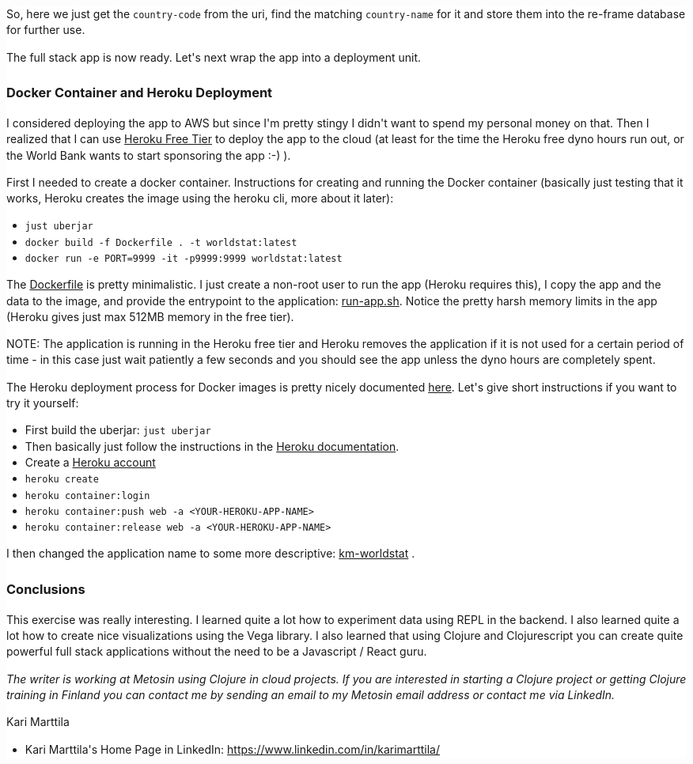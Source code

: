 So, here we just get the `country-code` from the uri, find the matching `country-name` for it and store them into the re-frame database for further use.

The full stack app is now ready. Let's next wrap the app into a deployment unit.

### Docker Container and Heroku Deployment

I considered deploying the app to AWS but since I'm pretty stingy I didn't want to spend my personal money on that. Then I realized that I can use [Heroku Free Tier](https://www.heroku.com/free) to deploy the app to the cloud (at least for the time the Heroku free dyno hours run out, or the World Bank wants to start sponsoring the app :-) ).

First I needed to create a docker container. Instructions for creating and running the Docker container (basically just testing that it works, Heroku creates the image using the heroku cli, more about it later):

- `just uberjar`
- `docker build -f Dockerfile . -t worldstat:latest`
- `docker run -e PORT=9999 -it -p9999:9999 worldstat:latest`

The [Dockerfile](https://github.com/karimarttila/clojure/blob/master/statistics/worldstat/Dockerfile) is pretty minimalistic. I just create a non-root user to run the app (Heroku requires this), I copy the app and the data to the image, and provide the entrypoint to the application: [run-app.sh](https://github.com/karimarttila/clojure/blob/master/statistics/worldstat/docker/run-app.sh). Notice the pretty harsh memory limits in the app (Heroku gives just max 512MB memory in the free tier).

NOTE: The application is running in the Heroku free tier and Heroku removes the application if it is not used for a certain period of time - in this case just wait patiently a few seconds and you should see the app unless the dyno hours are completely spent.

The Heroku deployment process for Docker images is pretty nicely documented [here](https://devcenter.heroku.com/articles/container-registry-and-runtime). Let's give short instructions if you want to try it yourself:

- First build the uberjar: `just uberjar`
- Then basically just follow the instructions in the [Heroku documentation](https://devcenter.heroku.com/articles/container-registry-and-runtime).
- Create a [Heroku account](https://www.heroku.com/)
- `heroku create`
- `heroku container:login`
- `heroku container:push web -a <YOUR-HEROKU-APP-NAME>`
- `heroku container:release web -a <YOUR-HEROKU-APP-NAME>`

I then changed the application name to some more descriptive: [km-worldstat](https://km-worldstat.herokuapp.com/worldstat/index.html) . 

### Conclusions

This exercise was really interesting. I learned quite a lot how to experiment data using REPL in the backend. I also learned quite a lot how to create nice visualizations using the Vega library. I also learned that using Clojure and Clojurescript you can create quite powerful full stack applications without the need to be a Javascript / React guru.

*The writer is working at Metosin using Clojure in cloud projects. If you are interested in starting a Clojure project or getting Clojure training in Finland you can contact me by sending an email to my Metosin email address or contact me via LinkedIn.*

Kari Marttila

* Kari Marttila's Home Page in LinkedIn: <https://www.linkedin.com/in/karimarttila/>

